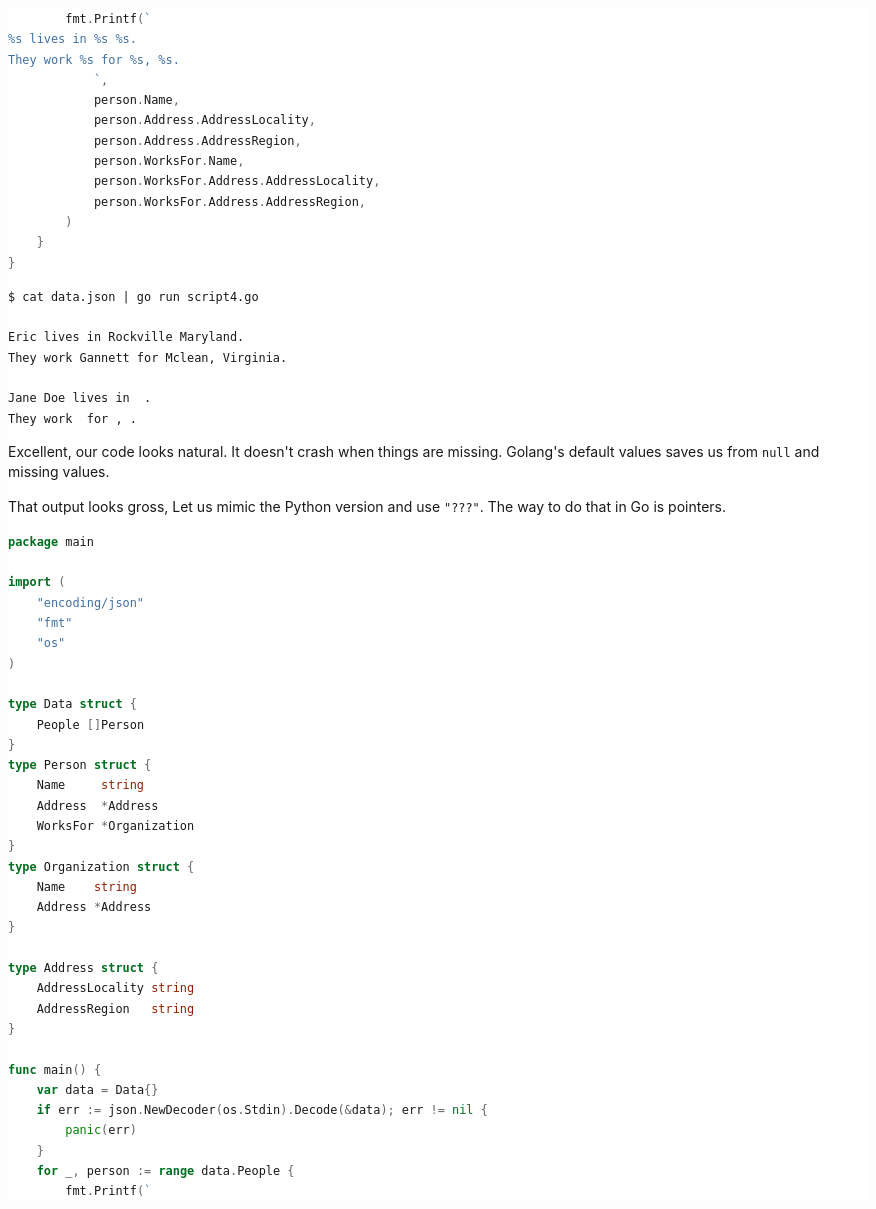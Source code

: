```go
		fmt.Printf(`
%s lives in %s %s.
They work %s for %s, %s.
			`,
			person.Name,
			person.Address.AddressLocality,
			person.Address.AddressRegion,
			person.WorksFor.Name,
			person.WorksFor.Address.AddressLocality,
			person.WorksFor.Address.AddressRegion,
		)
	}
}
```

```
$ cat data.json | go run script4.go

Eric lives in Rockville Maryland.
They work Gannett for Mclean, Virginia.

Jane Doe lives in  .
They work  for , .
```

Excellent, our code looks natural.  It doesn't crash when things are missing.  Golang's default values saves us from `null` and missing values. 

That output looks gross, Let us mimic the Python version and use `"???"`. The way to do that in Go is pointers.

```go
package main

import (
	"encoding/json"
	"fmt"
	"os"
)

type Data struct {
	People []Person
}
type Person struct {
	Name     string
	Address  *Address
	WorksFor *Organization
}
type Organization struct {
	Name    string
	Address *Address
}

type Address struct {
	AddressLocality string
	AddressRegion   string
}

func main() {
	var data = Data{}
	if err := json.NewDecoder(os.Stdin).Decode(&data); err != nil {
		panic(err)
	}
	for _, person := range data.People {
		fmt.Printf(`
```